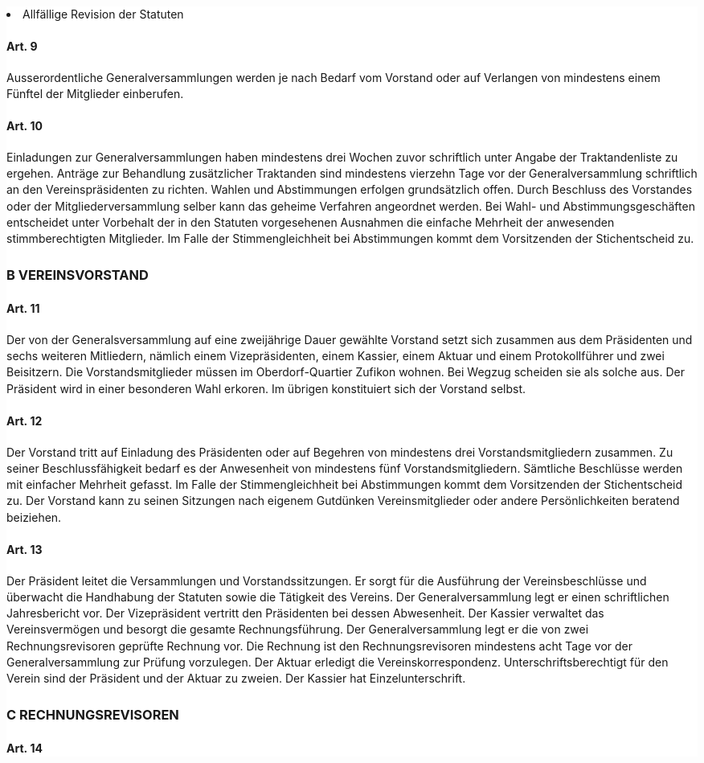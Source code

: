   </li>
  <li>
    Allfällige Revision der Statuten
  </li>
</ol>

#### Art.&nbsp;9

Ausserordentliche Generalversammlungen werden je nach Bedarf vom Vorstand oder auf Verlangen von mindestens einem Fünftel der Mitglieder einberufen.

#### Art.&nbsp;10

Einladungen zur Generalversammlungen haben mindestens drei Wochen zuvor schriftlich unter Angabe der Traktandenliste zu ergehen. Anträge zur Behandlung zusätzlicher Traktanden sind mindestens vierzehn Tage vor der Generalversammlung schriftlich an den Vereinspräsidenten zu richten. Wahlen und Abstimmungen erfolgen grundsätzlich offen. Durch Beschluss des Vorstandes oder der Mitgliederversammlung selber kann das geheime Verfahren angeordnet werden. Bei Wahl- und Abstimmungsgeschäften entscheidet unter Vorbehalt der in den Statuten vorgesehenen Ausnahmen die einfache Mehrheit der anwesenden stimmberechtigten Mitglieder. Im Falle der Stimmengleichheit bei Abstimmungen kommt dem Vorsitzenden der Stichentscheid zu.

### B VEREINSVORSTAND

#### Art.&nbsp;11

Der von der Generalsversammlung auf eine zweijährige Dauer gewählte Vorstand setzt sich zusammen aus dem Präsidenten und sechs weiteren Mitliedern, nämlich einem Vizepräsidenten, einem Kassier, einem Aktuar und einem Protokollführer und zwei Beisitzern. Die Vorstandsmitglieder müssen im Oberdorf-Quartier Zufikon wohnen. Bei Wegzug scheiden sie als solche aus. Der Präsident wird in einer besonderen Wahl erkoren. Im übrigen konstituiert sich der Vorstand selbst.

#### Art.&nbsp;12

Der Vorstand tritt auf Einladung des Präsidenten oder auf Begehren von mindestens drei Vorstandsmitgliedern zusammen. Zu seiner Beschlussfähigkeit bedarf es der Anwesenheit von mindestens fünf Vorstandsmitgliedern. Sämtliche Beschlüsse werden mit einfacher Mehrheit gefasst. Im Falle der Stimmengleichheit bei Abstimmungen kommt dem Vorsitzenden der Stichentscheid zu. Der Vorstand kann zu seinen Sitzungen nach eigenem Gutdünken Vereinsmitglieder oder andere Persönlichkeiten beratend beiziehen.

#### Art.&nbsp;13

Der Präsident leitet die Versammlungen und Vorstandssitzungen. Er sorgt für die Ausführung der Vereinsbeschlüsse und überwacht die Handhabung der Statuten sowie die Tätigkeit des Vereins. Der Generalversammlung legt er einen schriftlichen Jahresbericht vor. Der Vizepräsident vertritt den Präsidenten bei dessen Abwesenheit. Der Kassier verwaltet das Vereinsvermögen und besorgt die gesamte Rechnungsführung. Der Generalversammlung legt er die von zwei Rechnungsrevisoren geprüfte Rechnung vor. Die Rechnung ist den Rechnungsrevisoren mindestens acht Tage vor der Generalversammlung zur Prüfung vorzulegen. Der Aktuar erledigt die Vereinskorrespondenz. Unterschriftsberechtigt für den Verein sind der Präsident und der Aktuar zu zweien. Der Kassier hat Einzelunterschrift.

### C RECHNUNGSREVISOREN

#### Art.&nbsp;14
